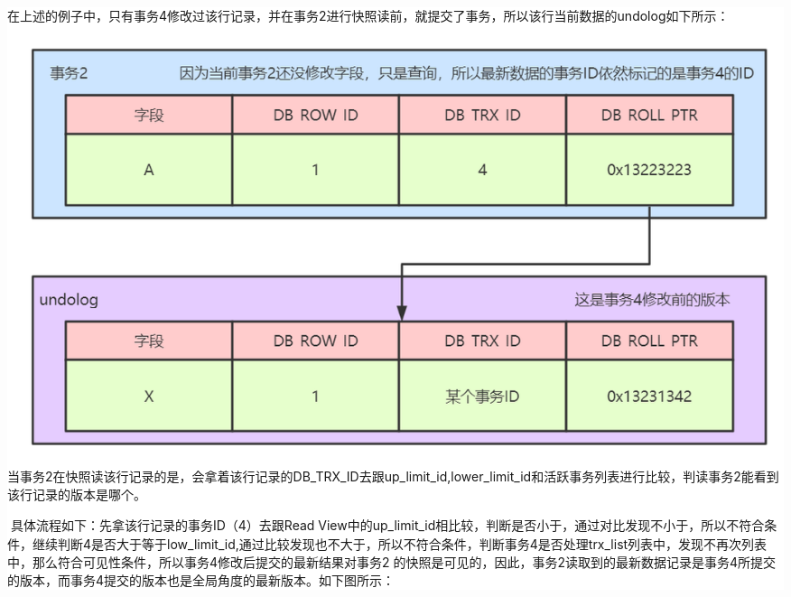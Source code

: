在上述的例子中，只有事务4修改过该行记录，并在事务2进行快照读前，就提交了事务，所以该行当前数据的undolog如下所示：

![5](.MVCC多版本并发控制.assets/5.png)

​		当事务2在快照读该行记录的是，会拿着该行记录的DB_TRX_ID去跟up_limit_id,lower_limit_id和活跃事务列表进行比较，判读事务2能看到该行记录的版本是哪个。

​		具体流程如下：先拿该行记录的事务ID（4）去跟Read View中的up_limit_id相比较，判断是否小于，通过对比发现不小于，所以不符合条件，继续判断4是否大于等于low_limit_id,通过比较发现也不大于，所以不符合条件，判断事务4是否处理trx_list列表中，发现不再次列表中，那么符合可见性条件，所以事务4修改后提交的最新结果对事务2 的快照是可见的，因此，事务2读取到的最新数据记录是事务4所提交的版本，而事务4提交的版本也是全局角度的最新版本。如下图所示：
